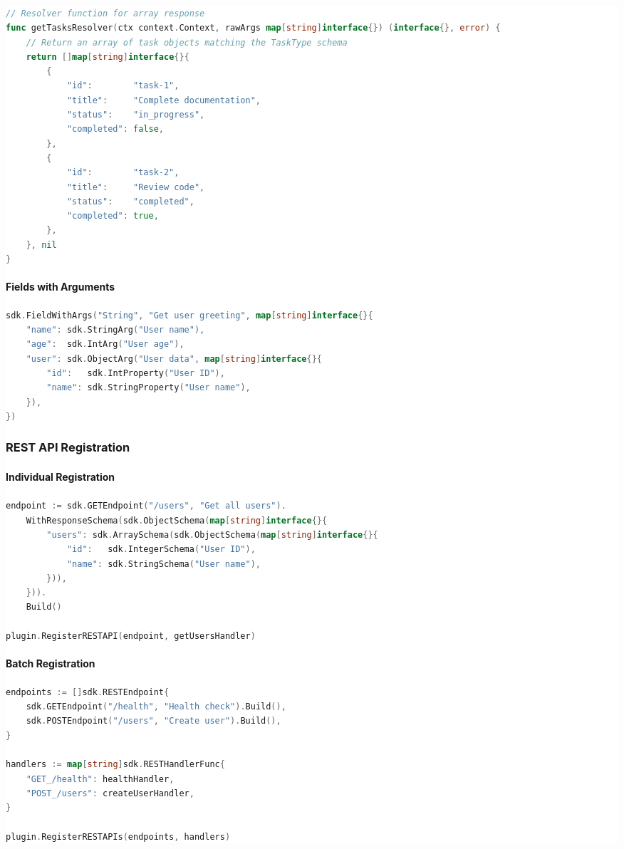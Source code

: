```go
// Resolver function for array response
func getTasksResolver(ctx context.Context, rawArgs map[string]interface{}) (interface{}, error) {
    // Return an array of task objects matching the TaskType schema
    return []map[string]interface{}{
        {
            "id":        "task-1",
            "title":     "Complete documentation",
            "status":    "in_progress",
            "completed": false,
        },
        {
            "id":        "task-2",
            "title":     "Review code",
            "status":    "completed",
            "completed": true,
        },
    }, nil
}
```

#### Fields with Arguments

```go
sdk.FieldWithArgs("String", "Get user greeting", map[string]interface{}{
    "name": sdk.StringArg("User name"),
    "age":  sdk.IntArg("User age"),
    "user": sdk.ObjectArg("User data", map[string]interface{}{
        "id":   sdk.IntProperty("User ID"),
        "name": sdk.StringProperty("User name"),
    }),
})
```

### REST API Registration

#### Individual Registration

```go
endpoint := sdk.GETEndpoint("/users", "Get all users").
    WithResponseSchema(sdk.ObjectSchema(map[string]interface{}{
        "users": sdk.ArraySchema(sdk.ObjectSchema(map[string]interface{}{
            "id":   sdk.IntegerSchema("User ID"),
            "name": sdk.StringSchema("User name"),
        })),
    })).
    Build()

plugin.RegisterRESTAPI(endpoint, getUsersHandler)
```

#### Batch Registration

```go
endpoints := []sdk.RESTEndpoint{
    sdk.GETEndpoint("/health", "Health check").Build(),
    sdk.POSTEndpoint("/users", "Create user").Build(),
}

handlers := map[string]sdk.RESTHandlerFunc{
    "GET_/health": healthHandler,
    "POST_/users": createUserHandler,
}

plugin.RegisterRESTAPIs(endpoints, handlers)
```
